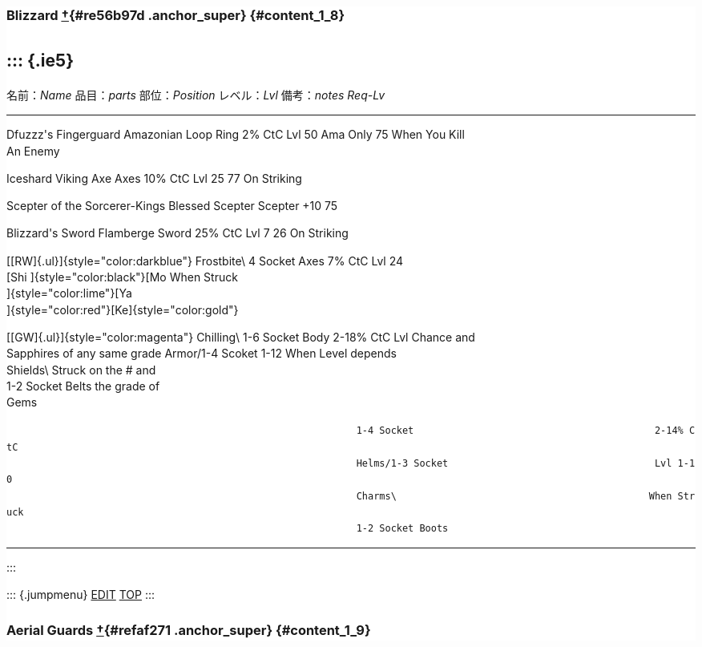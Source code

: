 ### Blizzard [†](https://web.archive.org/web/20201020205824/http://miyoshino.la.coocan.jp/eswiki/?JP_Nikki_plumwine_Sor#re56b97d "re56b97d"){#re56b97d .anchor_super} {#content_1_8}

::: {.ie5}
  -----------------------------------------------------------------------------------------------------------------------------
  名前：*Name*                                   品目：*parts*   部位：*Position*   レベル：*Lvl*   備考：*notes*    *Req-Lv*
  ---------------------------------------------- --------------- ------------------ --------------- --------------- -----------
  Dfuzzz\'s Fingerguard                          Amazonian Loop  Ring               2% CtC Lvl 50   Ama Only            75
                                                                                    When You Kill                   
                                                                                    An Enemy                        

  Iceshard                                       Viking Axe      Axes               10% CtC Lvl 25                      77
                                                                                    On Striking                     

  Scepter of the Sorcerer-Kings                  Blessed Scepter Scepter            +10                                 75

  Blizzard\'s Sword                              Flamberge       Sword              25% CtC Lvl 7                       26
                                                                                    On Striking                     

  [[RW]{.ul}]{style="color:darkblue"} Frostbite\                 4 Socket Axes      7% CtC Lvl 24                   
  [Shi ]{style="color:black"}[Mo                                                    When Struck                     
  ]{style="color:lime"}[Ya                                                                                          
  ]{style="color:red"}[Ke]{style="color:gold"}                                                                      

  [[GW]{.ul}]{style="color:magenta"} Chilling\                   1-6 Socket Body    2-18% CtC Lvl   Chance and      
  Sapphires of any same grade                                    Armor/1-4 Scoket   1-12 When       Level depends   
                                                                 Shields\           Struck          on the \# and   
                                                                 1-2 Socket Belts                   the grade of    
                                                                                                    Gems            

                                                                 1-4 Socket                                          2-14% CtC
                                                                 Helms/1-3 Socket                                    Lvl 1-10
                                                                 Charms\                                            When Struck
                                                                 1-2 Socket Boots                                   
  -----------------------------------------------------------------------------------------------------------------------------
:::

::: {.jumpmenu}
[EDIT](https://web.archive.org/web/20201020205824/http://miyoshino.la.coocan.jp/eswiki/?plugin=paraedit&parnum=10&page=JP_Nikki_plumwine_Sor&refer=JP_Nikki_plumwine_Sor)
[TOP](#navigator)
:::

### Aerial Guards [†](https://web.archive.org/web/20201020205824/http://miyoshino.la.coocan.jp/eswiki/?JP_Nikki_plumwine_Sor#refaf271 "refaf271"){#refaf271 .anchor_super} {#content_1_9}
